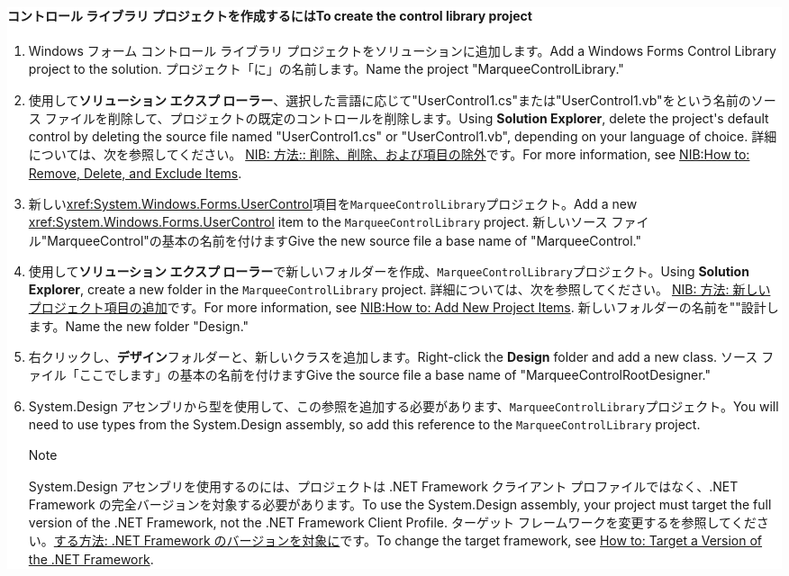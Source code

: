 #### <a name="to-create-the-control-library-project"></a><span data-ttu-id="1f884-143">コントロール ライブラリ プロジェクトを作成するには</span><span class="sxs-lookup"><span data-stu-id="1f884-143">To create the control library project</span></span>  
  
1.  <span data-ttu-id="1f884-144">Windows フォーム コントロール ライブラリ プロジェクトをソリューションに追加します。</span><span class="sxs-lookup"><span data-stu-id="1f884-144">Add a Windows Forms Control Library project to the solution.</span></span> <span data-ttu-id="1f884-145">プロジェクト「に」の名前します。</span><span class="sxs-lookup"><span data-stu-id="1f884-145">Name the project "MarqueeControlLibrary."</span></span>  
  
2.  <span data-ttu-id="1f884-146">使用して**ソリューション エクスプ ローラー**、選択した言語に応じて"UserControl1.cs"または"UserControl1.vb"をという名前のソース ファイルを削除して、プロジェクトの既定のコントロールを削除します。</span><span class="sxs-lookup"><span data-stu-id="1f884-146">Using **Solution Explorer**, delete the project's default control by deleting the source file named "UserControl1.cs" or "UserControl1.vb", depending on your language of choice.</span></span> <span data-ttu-id="1f884-147">詳細については、次を参照してください。 [NIB: 方法:: 削除、削除、および項目の除外](http://msdn.microsoft.com/library/6dffdc86-29c8-4eff-bcd8-e3a0dd9e9a73)です。</span><span class="sxs-lookup"><span data-stu-id="1f884-147">For more information, see [NIB:How to: Remove, Delete, and Exclude Items](http://msdn.microsoft.com/library/6dffdc86-29c8-4eff-bcd8-e3a0dd9e9a73).</span></span>  
  
3.  <span data-ttu-id="1f884-148">新しい<xref:System.Windows.Forms.UserControl>項目を`MarqueeControlLibrary`プロジェクト。</span><span class="sxs-lookup"><span data-stu-id="1f884-148">Add a new <xref:System.Windows.Forms.UserControl> item to the `MarqueeControlLibrary` project.</span></span> <span data-ttu-id="1f884-149">新しいソース ファイル"MarqueeControl"の基本の名前を付けます</span><span class="sxs-lookup"><span data-stu-id="1f884-149">Give the new source file a base name of "MarqueeControl."</span></span>  
  
4.  <span data-ttu-id="1f884-150">使用して**ソリューション エクスプ ローラー**で新しいフォルダーを作成、`MarqueeControlLibrary`プロジェクト。</span><span class="sxs-lookup"><span data-stu-id="1f884-150">Using **Solution Explorer**, create a new folder in the `MarqueeControlLibrary` project.</span></span> <span data-ttu-id="1f884-151">詳細については、次を参照してください。 [NIB: 方法: 新しいプロジェクト項目の追加](http://msdn.microsoft.com/library/63d3e16b-de6e-4bb5-a0e3-ecec762201ce)です。</span><span class="sxs-lookup"><span data-stu-id="1f884-151">For more information, see [NIB:How to: Add New Project Items](http://msdn.microsoft.com/library/63d3e16b-de6e-4bb5-a0e3-ecec762201ce).</span></span> <span data-ttu-id="1f884-152">新しいフォルダーの名前を""設計します。</span><span class="sxs-lookup"><span data-stu-id="1f884-152">Name the new folder "Design."</span></span>  
  
5.  <span data-ttu-id="1f884-153">右クリックし、**デザイン**フォルダーと、新しいクラスを追加します。</span><span class="sxs-lookup"><span data-stu-id="1f884-153">Right-click the **Design** folder and add a new class.</span></span> <span data-ttu-id="1f884-154">ソース ファイル「ここでします」の基本の名前を付けます</span><span class="sxs-lookup"><span data-stu-id="1f884-154">Give the source file a base name of "MarqueeControlRootDesigner."</span></span>  
  
6.  <span data-ttu-id="1f884-155">System.Design アセンブリから型を使用して、この参照を追加する必要があります、`MarqueeControlLibrary`プロジェクト。</span><span class="sxs-lookup"><span data-stu-id="1f884-155">You will need to use types from the System.Design assembly, so add this reference to the `MarqueeControlLibrary` project.</span></span>  
  
    > [!NOTE]
    >  <span data-ttu-id="1f884-156">System.Design アセンブリを使用するのには、プロジェクトは .NET Framework クライアント プロファイルではなく、.NET Framework の完全バージョンを対象する必要があります。</span><span class="sxs-lookup"><span data-stu-id="1f884-156">To use the System.Design assembly, your project must target the full version of the .NET Framework, not the .NET Framework Client Profile.</span></span> <span data-ttu-id="1f884-157">ターゲット フレームワークを変更するを参照してください。[する方法: .NET Framework のバージョンを対象に](/visualstudio/ide/how-to-target-a-version-of-the-dotnet-framework)です。</span><span class="sxs-lookup"><span data-stu-id="1f884-157">To change the target framework, see [How to: Target a Version of the .NET Framework](/visualstudio/ide/how-to-target-a-version-of-the-dotnet-framework).</span></span>  
  